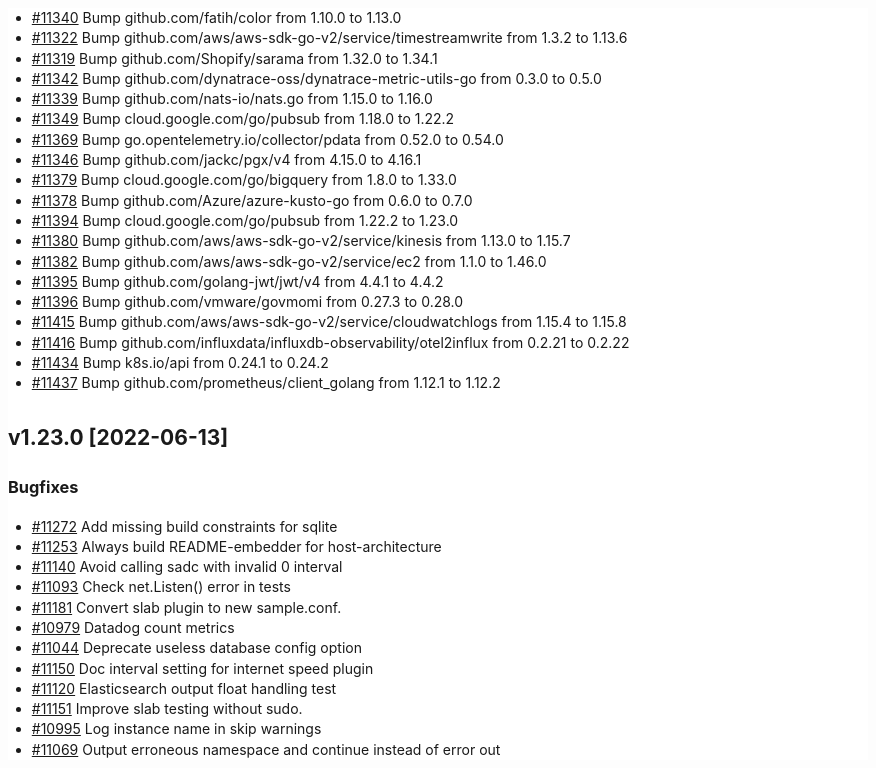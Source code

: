 - [#11340](https://github.com/XenoStar123/telegraf/pull/11340) Bump github.com/fatih/color from 1.10.0 to 1.13.0
- [#11322](https://github.com/XenoStar123/telegraf/pull/11322) Bump github.com/aws/aws-sdk-go-v2/service/timestreamwrite from 1.3.2 to 1.13.6
- [#11319](https://github.com/XenoStar123/telegraf/pull/11319) Bump github.com/Shopify/sarama from 1.32.0 to 1.34.1
- [#11342](https://github.com/XenoStar123/telegraf/pull/11342) Bump github.com/dynatrace-oss/dynatrace-metric-utils-go from 0.3.0 to 0.5.0
- [#11339](https://github.com/XenoStar123/telegraf/pull/11339) Bump github.com/nats-io/nats.go from 1.15.0 to 1.16.0
- [#11349](https://github.com/XenoStar123/telegraf/pull/11349) Bump cloud.google.com/go/pubsub from 1.18.0 to 1.22.2
- [#11369](https://github.com/XenoStar123/telegraf/pull/11369) Bump go.opentelemetry.io/collector/pdata from 0.52.0 to 0.54.0
- [#11346](https://github.com/XenoStar123/telegraf/pull/11346) Bump github.com/jackc/pgx/v4 from 4.15.0 to 4.16.1
- [#11379](https://github.com/XenoStar123/telegraf/pull/11379) Bump cloud.google.com/go/bigquery from 1.8.0 to 1.33.0
- [#11378](https://github.com/XenoStar123/telegraf/pull/11378) Bump github.com/Azure/azure-kusto-go from 0.6.0 to 0.7.0
- [#11394](https://github.com/XenoStar123/telegraf/pull/11394) Bump cloud.google.com/go/pubsub from 1.22.2 to 1.23.0
- [#11380](https://github.com/XenoStar123/telegraf/pull/11380) Bump github.com/aws/aws-sdk-go-v2/service/kinesis from 1.13.0 to 1.15.7
- [#11382](https://github.com/XenoStar123/telegraf/pull/11382) Bump github.com/aws/aws-sdk-go-v2/service/ec2 from 1.1.0 to 1.46.0
- [#11395](https://github.com/XenoStar123/telegraf/pull/11395) Bump github.com/golang-jwt/jwt/v4 from 4.4.1 to 4.4.2
- [#11396](https://github.com/XenoStar123/telegraf/pull/11396) Bump github.com/vmware/govmomi from 0.27.3 to 0.28.0
- [#11415](https://github.com/XenoStar123/telegraf/pull/11415) Bump github.com/aws/aws-sdk-go-v2/service/cloudwatchlogs from 1.15.4 to 1.15.8
- [#11416](https://github.com/XenoStar123/telegraf/pull/11416) Bump github.com/influxdata/influxdb-observability/otel2influx from 0.2.21 to 0.2.22
- [#11434](https://github.com/XenoStar123/telegraf/pull/11434) Bump k8s.io/api from 0.24.1 to 0.24.2
- [#11437](https://github.com/XenoStar123/telegraf/pull/11437) Bump github.com/prometheus/client_golang from 1.12.1 to 1.12.2

## v1.23.0 [2022-06-13]

### Bugfixes

- [#11272](https://github.com/XenoStar123/telegraf/pull/11272) Add missing build constraints for sqlite
- [#11253](https://github.com/XenoStar123/telegraf/pull/11253) Always build README-embedder for host-architecture
- [#11140](https://github.com/XenoStar123/telegraf/pull/11140) Avoid calling sadc with invalid 0 interval
- [#11093](https://github.com/XenoStar123/telegraf/pull/11093) Check net.Listen() error in tests
- [#11181](https://github.com/XenoStar123/telegraf/pull/11181) Convert slab plugin to new sample.conf.
- [#10979](https://github.com/XenoStar123/telegraf/pull/10979) Datadog count metrics
- [#11044](https://github.com/XenoStar123/telegraf/pull/11044) Deprecate useless database config option
- [#11150](https://github.com/XenoStar123/telegraf/pull/11150) Doc interval setting for internet speed plugin
- [#11120](https://github.com/XenoStar123/telegraf/pull/11120) Elasticsearch output float handling test
- [#11151](https://github.com/XenoStar123/telegraf/pull/11151) Improve slab testing without sudo.
- [#10995](https://github.com/XenoStar123/telegraf/pull/10995) Log instance name in skip warnings
- [#11069](https://github.com/XenoStar123/telegraf/pull/11069) Output erroneous namespace and continue instead of error out